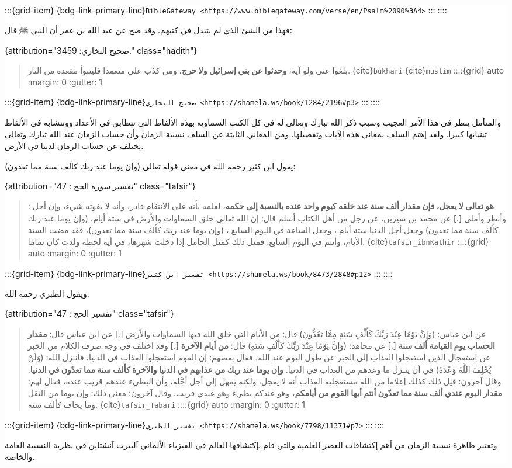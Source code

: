 :::{grid-item}
{bdg-link-primary-line}`BibleGateway <https://www.biblegateway.com/verse/en/Psalm%2090%3A4>`
:::
::::

فهذا من الشئ الذي لم يتبدل في كتبهم. وقد صح عن عبد الله بن عمر أن النبي  ﷺ قال:

{attribution="صحيح البخاري: 3459." class="hadith"}
> بلغوا عني ولو آية، **وحدثوا عن بني إسرائيل ولا حرج**، ومن كذب علي متعمدا فليتبوأ مقعده من النار.
> {cite}`bukhari` {cite}`muslim`
::::{grid} auto
:margin: 0
:gutter: 1

:::{grid-item}
{bdg-link-primary-line}`صحيح البخاري <https://shamela.ws/book/1284/2196#p3>`
:::
::::

والمتأمل ينظر في هذا الأمر العجيب وسبب ذكر الله تبارك وتعالى له في كل الكتب السماوية بهذه الألفاظ التي تتطابق في الأعداد ووتتشابه في الألفاظ تشابها كبيرا.
ولقد إهتم السلف بمعاني هذه الآيات وتفصيلها. ومن المعاني الثابتة عن السلف نسبية الزمان وأن حساب الزمان عند الله تبارك وتعالى يختلف عن حساب الزمان لدينا في الأرض. 

يقول ابن كثير رحمه الله في معنى قوله تعالى (وإن يوما عند ربك كألف سنة مما تعدون):

{attribution="تفسير سورة الحج : 47" class="tafsir"}
> : **هو تعالى لا يعجل، فإن مقدار ألف سنة عند خلقه كيوم واحد عنده بالنسبة إلى حكمه**، لعلمه بأنه على الانتقام قادر، وأنه لا يفوته شيء، وإن أجل وأنظر وأملى [.] عن محمد بن سيرين، عن رجل من أهل الكتاب أسلم قال: إن الله تعالى خلق السماوات والأرض في ستة أيام، (وإن يوما عند ربك كألف سنة مما تعدون) وجعل أجل الدنيا ستة أيام ، وجعل الساعة في اليوم السابع ، (وإن يوما عند ربك كألف سنة مما تعدون)، فقد مضت الستة الأيام، وأنتم في اليوم السابع. فمثل ذلك كمثل الحامل إذا دخلت شهرها، في أية لحظة ولدت كان تماما.
> {cite}`tafsir_ibnKathir`
::::{grid} auto
:margin: 0
:gutter: 1

:::{grid-item}
{bdg-link-primary-line}`تفسير ابن كثير <https://shamela.ws/book/8473/2848#p12>`
:::
::::

ويقول الطبري رحمه الله:

{attribution="تفسير الحج : 47" class="tafsir"}
> عن ابن عباس: (وَإِنَّ يَوْمًا عِنْدَ رَبِّكَ كَأَلْفِ سَنَةٍ مِمَّا تَعُدُّونَ) قال: من الأيام التي خلق الله فيها السماوات والأرض [.] عن ابن عباس قال: **مقدار الحساب يوم القيامة ألف سنة** [.] عن مجاهد: (وَإِنَّ يَوْمًا عِنْدَ رَبِّكَ كَأَلْفِ سَنَةٍ) قال: **من أيام الآخرة** [.] وقد اختلف في وجه صرف الكلام من الخبر عن استعجال الذين استعجلوا العذاب إلى الخبر عن طول اليوم عند الله، فقال بعضهم: إن القوم استعجلوا العذاب في الدنيا، فأنـزل الله: (وَلَنْ يُخْلِفَ اللَّهُ وَعْدَهُ) في أن ينـزل ما وعدهم من العذاب في الدنيا. **وإن يوما عند ربك من عذابهم في الدنيا والآخرة كألف سنة مما تعدّون في الدنيا**. وقال آخرون: قيل ذلك كذلك إعلاما من الله مستعجليه العذاب أنه لا يعجل، ولكنه يمهل إلى أجل أجَّله، وأن البطيء عندهم قريب عنده، فقال لهم: **مقدار اليوم عندي ألف سنة مما تعدّون أنتم أيها القوم من أيامكم**، وهو عندكم بطيء وهو عندي قريب. وقال آخرون: معنى ذلك: وإن يوما من الثقل وما يخاف كألف سنة.
> {cite}`tafsir_Tabari`
::::{grid} auto
:margin: 0
:gutter: 1

:::{grid-item}
{bdg-link-primary-line}`تفسير الطبري <https://shamela.ws/book/7798/11371#p7>`
:::
::::

وتعتبر ظاهرة نسبية الزمان من أهم إكتشافات العصر العلمية والتي قام بإكتشافها العالم في الفيزياء الألماني آلبيرت آنشتاين في نظرية النسبية العامة والخاصة.



